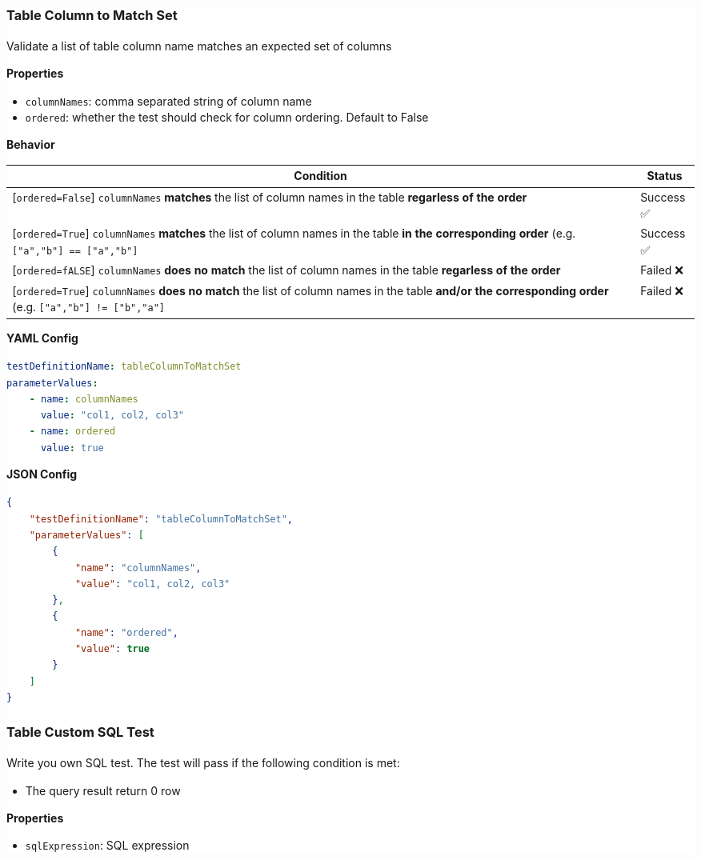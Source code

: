### Table Column to Match Set
Validate a list of table column name matches an expected set of columns

**Properties**

* `columnNames`: comma separated string of column name
* `ordered`: whether the test should check for column ordering. Default to False

**Behavior**

| Condition                                                                                                                                                | Status    |
|----------------------------------------------------------------------------------------------------------------------------------------------------------|-----------|
| [`ordered=False`] `columnNames` **matches** the list of column names in the table **regarless of the order**                                             | Success ✅ |
| [`ordered=True`] `columnNames` **matches** the list of column names in the table **in the corresponding order** (e.g. `["a","b"] == ["a","b"]`           | Success ✅ |
| [`ordered=fALSE`] `columnNames` **does no match** the list of column names in the table **regarless of the order**                                       | Failed ❌  |
| [`ordered=True`] `columnNames` **does no match** the list of column names in the table **and/or the corresponding order** (e.g. `["a","b"] != ["b","a"]` | Failed ❌  |

**YAML Config**

```yaml
testDefinitionName: tableColumnToMatchSet
parameterValues:
    - name: columnNames
      value: "col1, col2, col3"
    - name: ordered
      value: true
```

**JSON Config**

```json
{
    "testDefinitionName": "tableColumnToMatchSet",
    "parameterValues": [
        {
            "name": "columnNames",
            "value": "col1, col2, col3"
        },
        {
            "name": "ordered",
            "value": true
        }
    ]
}
```

### Table Custom SQL Test
Write you own SQL test. The test will pass if the following condition is met:
- The query result return 0 row

**Properties**

* `sqlExpression`: SQL expression
